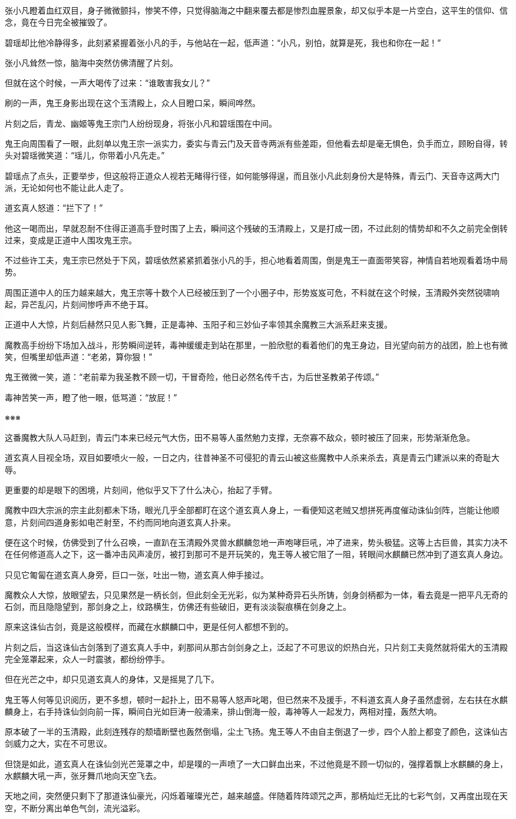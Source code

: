 张小凡瞪着血红双目，身子微微颤抖，惨笑不停，只觉得脑海之中翻来覆去都是惨烈血腥景象，却又似乎本是一片空白，这平生的信仰、信念，竟在今日完全被摧毁了。

碧瑶却比他冷静得多，此刻紧紧握着张小凡的手，与他站在一起，低声道：“小凡，别怕，就算是死，我也和你在一起！”

张小凡耸然一惊，脑海中突然仿佛清醒了片刻。

但就在这个时候，一声大喝传了过来：“谁敢害我女儿？”

刷的一声，鬼王身影出现在这个玉清殿上，众人目瞪口呆，瞬间哗然。

片刻之后，青龙、幽姬等鬼王宗门人纷纷现身，将张小凡和碧瑶围在中间。

鬼王向周围看了一眼，此刻单以鬼王宗一派实力，委实与青云门及天音寺两派有些差距，但他看去却是毫无惧色，负手而立，顾盼自得，转头对碧瑶微笑道：“瑶儿，你带着小凡先走。”

碧瑶点了点头，正要举步，但这般将正道众人视若无睹得行径，如何能够得逞，而且张小凡此刻身份大是特殊，青云门、天音寺这两大门派，无论如何也不能让此人走了。

道玄真人怒道：“拦下了！”

他这一喝而出，早就忍耐不住得正道高手登时围了上去，瞬间这个残破的玉清殿上，又是打成一团，不过此刻的情势却和不久之前完全倒转过来，变成是正道中人围攻鬼王宗。

不过些许工夫，鬼王宗已然处于下风，碧瑶依然紧紧抓着张小凡的手，担心地看着周围，倒是鬼王一直面带笑容，神情自若地观看着场中局势。

周围正道中人的压力越来越大，鬼王宗等十数个人已经被压到了一个小圈子中，形势岌岌可危，不料就在这个时候，玉清殿外突然锐啸响起，异芒乱闪，片刻间惨呼声不绝于耳。

正道中人大惊，片刻后赫然只见人影飞舞，正是毒神、玉阳子和三妙仙子率领其余魔教三大派系赶来支援。

魔教高手纷纷下场加入战斗，形势瞬间逆转，毒神缓缓走到站在那里，一脸欣慰的看着他们的鬼王身边，目光望向前方的战团，脸上也有微笑，但嘴里却低声道：“老弟，算你狠！”

鬼王微微一笑，道：“老前辈为我圣教不顾一切，干冒奇险，他日必然名传千古，为后世圣教弟子传颂。”

毒神苦笑一声，瞪了他一眼，低骂道：“放屁！”

※※※

这番魔教大队人马赶到，青云门本来已经元气大伤，田不易等人虽然勉力支撑，无奈寡不敌众，顿时被压了回来，形势渐渐危急。

道玄真人目视全场，双目如要喷火一般，一日之内，往昔神圣不可侵犯的青云山被这些魔教中人杀来杀去，真是青云门建派以来的奇耻大辱。

更重要的却是眼下的困境，片刻间，他似乎又下了什么决心，抬起了手臂。

魔教中四大宗派的宗主此刻都未下场，眼光几乎全部都盯在这个道玄真人身上，一看便知这老贼又想拼死再度催动诛仙剑阵，岂能让他顺意，片刻间四道身影如电芒射至，不约而同地向道玄真人扑来。

便在这个时候，仿佛受到了什么召唤，一直趴在玉清殿外灵兽水麒麟忽地一声咆哮巨吼，冲了进来，势头极猛。这等上古巨兽，其实力决不在任何修道高人之下，这一番冲击风声凌厉，被打到那可不是开玩笑的，鬼王等人被它阻了一阻，转眼间水麒麟已然冲到了道玄真人身边。

只见它匍匐在道玄真人身旁，巨口一张，吐出一物，道玄真人伸手接过。

魔教众人大惊，放眼望去，只见果然是一柄长剑，但此刻全无光彩，似为某种奇异石头所铸，剑身剑柄都为一体，看去竟是一把平凡无奇的石剑，而且隐隐望到，那剑身之上，纹路横生，仿佛还有些破旧，更有淡淡裂痕横在剑身之上。

原来这诛仙古剑，竟是这般模样，而藏在水麒麟口中，更是任何人都想不到的。

片刻之后，当这诛仙古剑落到了道玄真人手中，刹那间从那古剑剑身之上，泛起了不可思议的炽热白光，只片刻工夫竟然就将偌大的玉清殿完全笼罩起来，众人一时震骇，都纷纷停手。

但在光芒之中，却只见道玄真人的身体，又是摇晃了几下。

鬼王等人何等见识阅历，更不多想，顿时一起扑上，田不易等人怒声叱喝，但已然来不及援手，不料道玄真人身子虽然虚弱，左右扶在水麒麟身上，右手持诛仙剑向前一挥，瞬间白光如巨涛一般涌来，排山倒海一般，毒神等人一起发力，两相对撞，轰然大响。

原本破了一半的玉清殿，此刻连残存的颓墙断壁也轰然倒塌，尘土飞扬。鬼王等人不由自主倒退了一步，四个人脸上都变了颜色，这诛仙古剑威力之大，实在不可思议。

但饶是如此，道玄真人在诛仙剑光芒笼罩之中，却是噗的一声喷了一大口鲜血出来，不过他竟是不顾一切似的，强撑着飘上水麒麟的身上，水麒麟大吼一声，张牙舞爪地向天空飞去。

天地之间，突然便只剩下了那道诛仙豪光，闪烁着璀璨光芒，越来越盛。伴随着阵阵颂咒之声，那柄灿烂无比的七彩气剑，又再度出现在天空，不断分离出单色气剑，流光溢彩。
